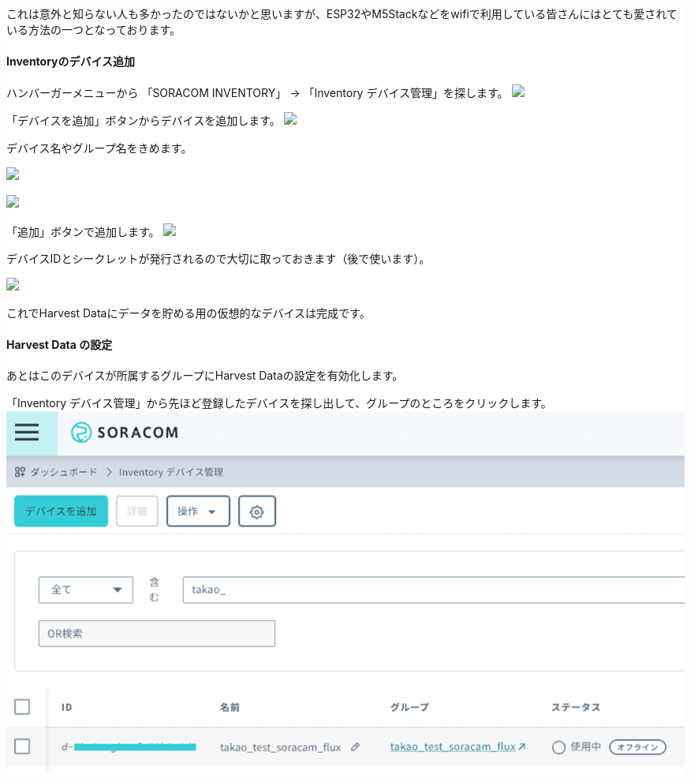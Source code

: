 これは意外と知らない人も多かったのではないかと思いますが、ESP32やM5Stackなどをwifiで利用している皆さんにはとても愛されている方法の一つとなっております。

#### Inventoryのデバイス追加
ハンバーガーメニューから 「SORACOM INVENTORY」 -> 「Inventory デバイス管理」を探します。
![](https://storage.googleapis.com/zenn-user-upload/96ab4ecc20cf-20241016.png)

「デバイスを追加」ボタンからデバイスを追加します。
![](https://storage.googleapis.com/zenn-user-upload/768e42ac49d0-20241016.png)

デバイス名やグループ名をきめます。

![](https://storage.googleapis.com/zenn-user-upload/30103ae44546-20241016.png)

![](https://storage.googleapis.com/zenn-user-upload/87acb5bc782a-20241016.png)

「追加」ボタンで追加します。
![](https://storage.googleapis.com/zenn-user-upload/7411cd0037e8-20241016.png)

デバイスIDとシークレットが発行されるので大切に取っておきます（後で使います）。

![](https://storage.googleapis.com/zenn-user-upload/206436ec3733-20241016.png)

これでHarvest Dataにデータを貯める用の仮想的なデバイスは完成です。

#### Harvest Data の設定
あとはこのデバイスが所属するグループにHarvest Dataの設定を有効化します。

「Inventory デバイス管理」から先ほど登録したデバイスを探し出して、グループのところをクリックします。
![alt text](/images/soracom-flux-croudness-count/image-2.png)
